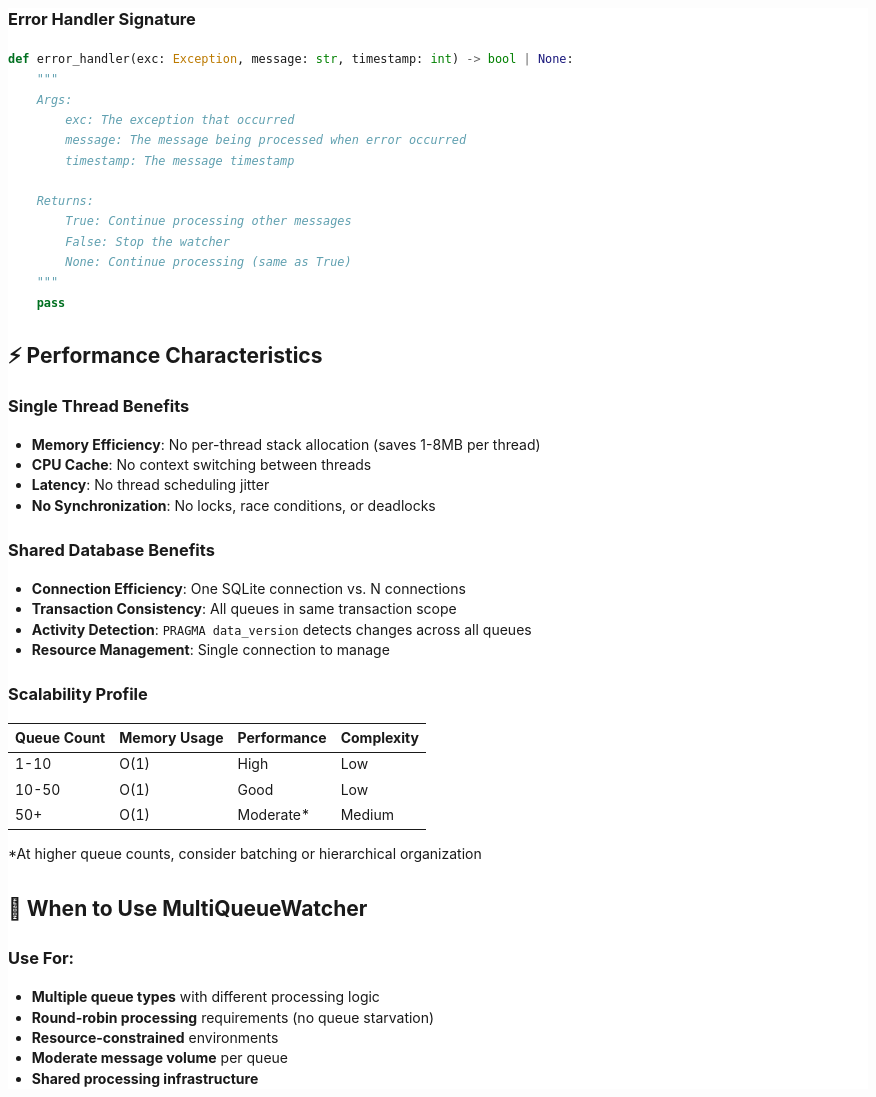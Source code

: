 ### Error Handler Signature

```python
def error_handler(exc: Exception, message: str, timestamp: int) -> bool | None:
    """
    Args:
        exc: The exception that occurred
        message: The message being processed when error occurred
        timestamp: The message timestamp
        
    Returns:
        True: Continue processing other messages
        False: Stop the watcher
        None: Continue processing (same as True)
    """
    pass
```

## ⚡ Performance Characteristics

### Single Thread Benefits

- **Memory Efficiency**: No per-thread stack allocation (saves 1-8MB per thread)
- **CPU Cache**: No context switching between threads
- **Latency**: No thread scheduling jitter
- **No Synchronization**: No locks, race conditions, or deadlocks

### Shared Database Benefits

- **Connection Efficiency**: One SQLite connection vs. N connections
- **Transaction Consistency**: All queues in same transaction scope
- **Activity Detection**: `PRAGMA data_version` detects changes across all queues
- **Resource Management**: Single connection to manage

### Scalability Profile

| Queue Count | Memory Usage | Performance | Complexity |
|-------------|--------------|-------------|------------|
| 1-10 | O(1) | High | Low |
| 10-50 | O(1) | Good | Low |
| 50+ | O(1) | Moderate* | Medium |

*At higher queue counts, consider batching or hierarchical organization

## 🎯 When to Use MultiQueueWatcher

### Use For:
- **Multiple queue types** with different processing logic
- **Round-robin processing** requirements (no queue starvation)
- **Resource-constrained** environments
- **Moderate message volume** per queue
- **Shared processing infrastructure**
